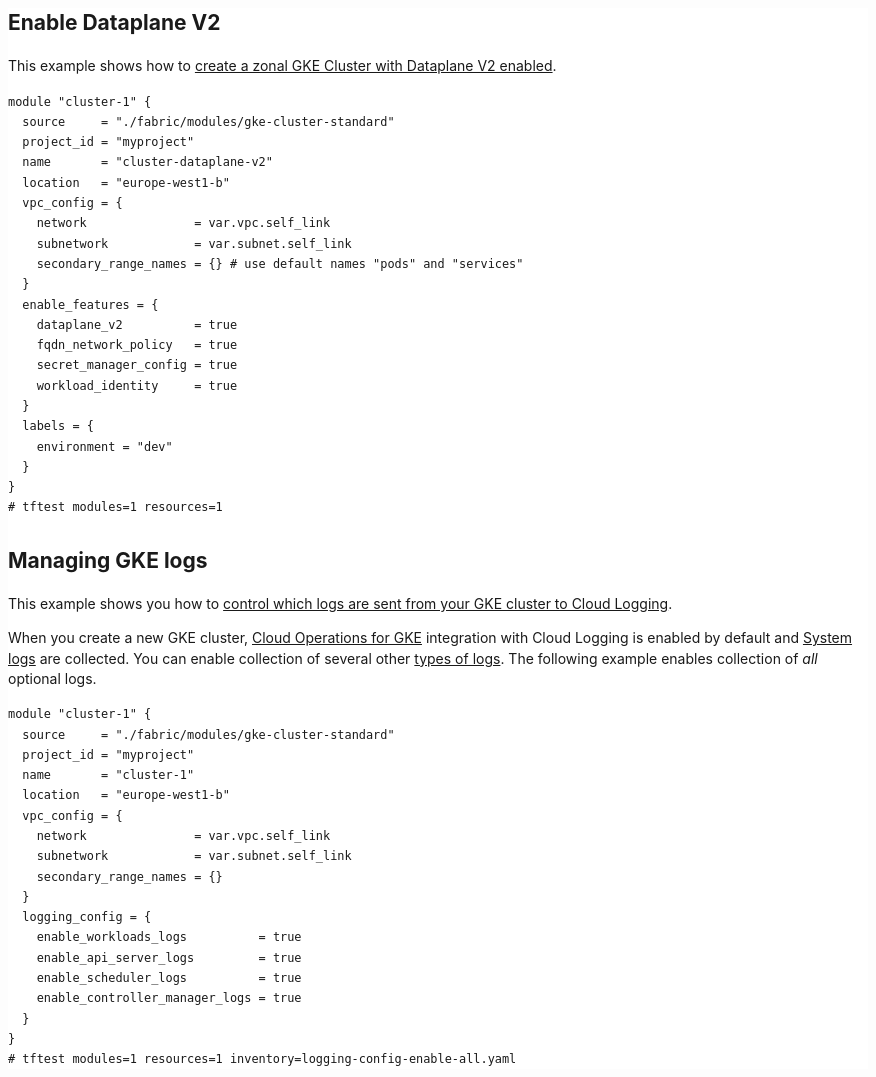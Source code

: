 ## Enable Dataplane V2

This example shows how to [create a zonal GKE Cluster with Dataplane V2 enabled](https://cloud.google.com/kubernetes-engine/docs/how-to/dataplane-v2).

```hcl
module "cluster-1" {
  source     = "./fabric/modules/gke-cluster-standard"
  project_id = "myproject"
  name       = "cluster-dataplane-v2"
  location   = "europe-west1-b"
  vpc_config = {
    network               = var.vpc.self_link
    subnetwork            = var.subnet.self_link
    secondary_range_names = {} # use default names "pods" and "services"
  }
  enable_features = {
    dataplane_v2          = true
    fqdn_network_policy   = true
    secret_manager_config = true
    workload_identity     = true
  }
  labels = {
    environment = "dev"
  }
}
# tftest modules=1 resources=1
```

## Managing GKE logs

This example shows you how to [control which logs are sent from your GKE cluster to Cloud Logging](https://cloud.google.com/stackdriver/docs/solutions/gke/installing).

When you create a new GKE cluster, [Cloud Operations for GKE](https://cloud.google.com/stackdriver/docs/solutions/gke) integration with Cloud Logging is enabled by default and [System logs](https://cloud.google.com/stackdriver/docs/solutions/gke/managing-logs#what_logs) are collected. You can enable collection of several other [types of logs](https://cloud.google.com/stackdriver/docs/solutions/gke/managing-logs#what_logs). The following example enables collection of *all* optional logs.

```hcl
module "cluster-1" {
  source     = "./fabric/modules/gke-cluster-standard"
  project_id = "myproject"
  name       = "cluster-1"
  location   = "europe-west1-b"
  vpc_config = {
    network               = var.vpc.self_link
    subnetwork            = var.subnet.self_link
    secondary_range_names = {}
  }
  logging_config = {
    enable_workloads_logs          = true
    enable_api_server_logs         = true
    enable_scheduler_logs          = true
    enable_controller_manager_logs = true
  }
}
# tftest modules=1 resources=1 inventory=logging-config-enable-all.yaml
```
